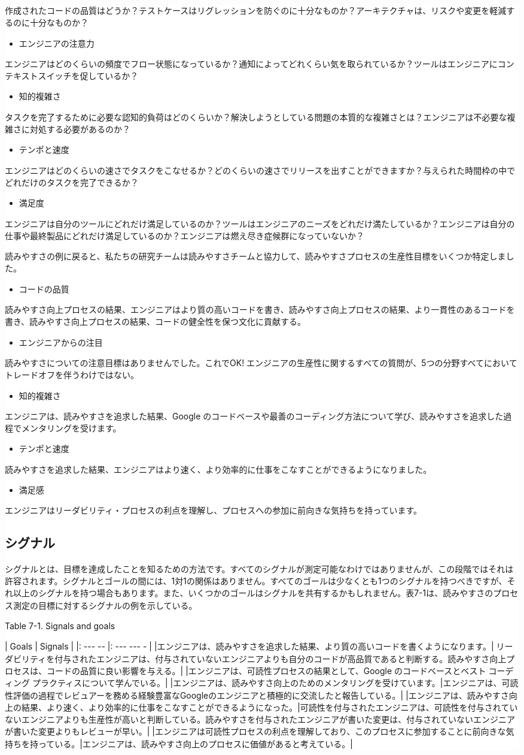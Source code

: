  作成されたコードの品質はどうか？テストケースはリグレッションを防ぐのに十分なものか？アーキテクチャは、リスクや変更を軽減するのに十分なものか？

- エンジニアの注意力

 エンジニアはどのくらいの頻度でフロー状態になっているか？通知によってどれくらい気を取られているか？ツールはエンジニアにコンテキストスイッチを促しているか？

- 知的複雑さ

 タスクを完了するために必要な認知的負荷はどのくらいか？解決しようとしている問題の本質的な複雑さとは？エンジニアは不必要な複雑さに対処する必要があるのか？

- テンポと速度

 エンジニアはどのくらいの速さでタスクをこなせるか？どのくらいの速さでリリースを出すことができますか？与えられた時間枠の中でどれだけのタスクを完了できるか？

- 満足度

 エンジニアは自分のツールにどれだけ満足しているのか？ツールはエンジニアのニーズをどれだけ満たしているか？エンジニアは自分の仕事や最終製品にどれだけ満足しているのか？エンジニアは燃え尽き症候群になっていないか？

読みやすさの例に戻ると、私たちの研究チームは読みやすさチームと協力して、読みやすさプロセスの生産性目標をいくつか特定しました。

- コードの品質

 読みやすさ向上プロセスの結果、エンジニアはより質の高いコードを書き、読みやすさ向上プロセスの結果、より一貫性のあるコードを書き、読みやすさ向上プロセスの結果、コードの健全性を保つ文化に貢献する。

- エンジニアからの注目

 読みやすさについての注意目標はありませんでした。これでOK! エンジニアの生産性に関するすべての質問が、5つの分野すべてにおいてトレードオフを伴うわけではない。

- 知的複雑さ

 エンジニアは、読みやすさを追求した結果、Google のコードベースや最善のコーディング方法について学び、読みやすさを追求した過程でメンタリングを受けます。

- テンポと速度

 読みやすさを追求した結果、エンジニアはより速く、より効率的に仕事をこなすことができるようになりました。

- 満足感

 エンジニアはリーダビリティ・プロセスの利点を理解し、プロセスへの参加に前向きな気持ちを持っています。

## シグナル

シグナルとは、目標を達成したことを知るための方法です。すべてのシグナルが測定可能なわけではありませんが、この段階ではそれは許容されます。シグナルとゴールの間には、1対1の関係はありません。すべてのゴールは少なくとも1つのシグナルを持つべきですが、それ以上のシグナルを持つ場合もあります。また、いくつかのゴールはシグナルを共有するかもしれません。表7-1は、読みやすさのプロセス測定の目標に対するシグナルの例を示している。

Table 7-1. Signals and goals

| Goals | Signals |
|: --- -- |: ---  --- - |
|エンジニアは、読みやすさを追求した結果、より質の高いコードを書くようになります。| リーダビリティを付与されたエンジニアは、付与されていないエンジニアよりも自分のコードが高品質であると判断する。読みやすさ向上プロセスは、コードの品質に良い影響を与える。|
|エンジニアは、可読性プロセスの結果として、Google のコードベースとベスト コーディング プラクティスについて学んでいる。|
|エンジニアは、読みやすさ向上のためのメンタリングを受けています。|エンジニアは、可読性評価の過程でレビュアーを務める経験豊富なGoogleのエンジニアと積極的に交流したと報告している。|
|エンジニアは、読みやすさ向上の結果、より速く、より効率的に仕事をこなすことができるようになった。|可読性を付与されたエンジニアは、可読性を付与されていないエンジニアよりも生産性が高いと判断している。読みやすさを付与されたエンジニアが書いた変更は、付与されていないエンジニアが書いた変更よりもレビューが早い。|
|エンジニアは可読性プロセスの利点を理解しており、このプロセスに参加することに前向きな気持ちを持っている。|エンジニアは、読みやすさ向上のプロセスに価値があると考えている。|
